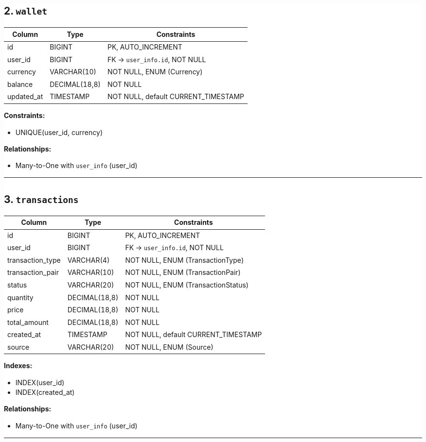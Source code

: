 
## 2. `wallet`

| Column     | Type          | Constraints                               |
|-----------|---------------|------------------------------------------|
| id        | BIGINT        | PK, AUTO_INCREMENT                        |
| user_id   | BIGINT        | FK -> `user_info.id`, NOT NULL           |
| currency  | VARCHAR(10)   | NOT NULL, ENUM (Currency)                 |
| balance   | DECIMAL(18,8) | NOT NULL                                  |
| updated_at| TIMESTAMP     | NOT NULL, default CURRENT_TIMESTAMP       |

**Constraints:**

- UNIQUE(user_id, currency)

**Relationships:**

- Many-to-One with `user_info` (user_id)

---

## 3. `transactions`

| Column          | Type          | Constraints                             |
|-----------------|---------------|----------------------------------------|
| id              | BIGINT        | PK, AUTO_INCREMENT                      |
| user_id         | BIGINT        | FK -> `user_info.id`, NOT NULL          |
| transaction_type| VARCHAR(4)    | NOT NULL, ENUM (TransactionType)        |
| transaction_pair| VARCHAR(10)   | NOT NULL, ENUM (TransactionPair)        |
| status          | VARCHAR(20)   | NOT NULL, ENUM (TransactionStatus)      |
| quantity        | DECIMAL(18,8) | NOT NULL                                |
| price           | DECIMAL(18,8) | NOT NULL                                |
| total_amount    | DECIMAL(18,8) | NOT NULL                                |
| created_at      | TIMESTAMP     | NOT NULL, default CURRENT_TIMESTAMP     |
| source          | VARCHAR(20)   | NOT NULL, ENUM (Source)                 |

**Indexes:**

- INDEX(user_id)
- INDEX(created_at)

**Relationships:**

- Many-to-One with `user_info` (user_id)

---